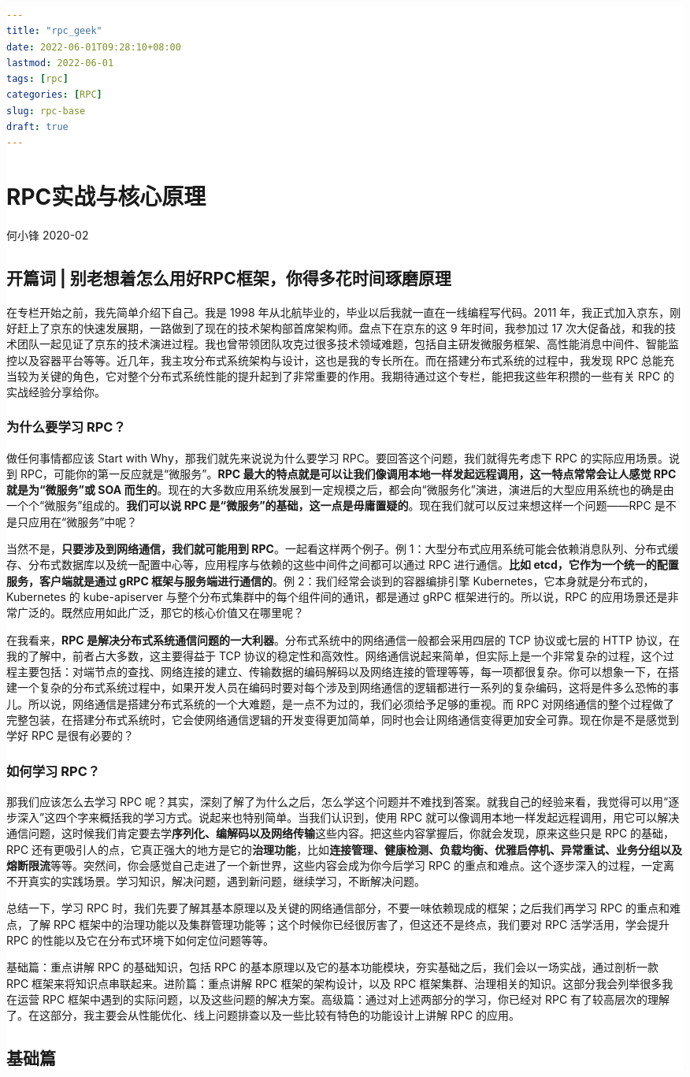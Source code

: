 ```yaml
---
title: "rpc_geek"
date: 2022-06-01T09:28:10+08:00
lastmod: 2022-06-01
tags: [rpc]
categories: [RPC]
slug: rpc-base
draft: true
---
```


# RPC实战与核心原理
何小锋 2020-02
## 开篇词 | 别老想着怎么用好RPC框架，你得多花时间琢磨原理

在专栏开始之前，我先简单介绍下自己。我是 1998 年从北航毕业的，毕业以后我就一直在一线编程写代码。2011 年，我正式加入京东，刚好赶上了京东的快速发展期，一路做到了现在的技术架构部首席架构师。盘点下在京东的这 9 年时间，我参加过 17 次大促备战，和我的技术团队一起见证了京东的技术演进过程。我也曾带领团队攻克过很多技术领域难题，包括自主研发微服务框架、高性能消息中间件、智能监控以及容器平台等等。近几年，我主攻分布式系统架构与设计，这也是我的专长所在。而在搭建分布式系统的过程中，我发现 RPC  总能充当较为关键的角色，它对整个分布式系统性能的提升起到了非常重要的作用。我期待通过这个专栏，能把我这些年积攒的一些有关 RPC 的实战经验分享给你。

### 为什么要学习 RPC？
做任何事情都应该  Start with Why，那我们就先来说说为什么要学习 RPC。要回答这个问题，我们就得先考虑下 RPC 的实际应用场景。说到 RPC，可能你的第一反应就是“微服务”。**RPC 最大的特点就是可以让我们像调用本地一样发起远程调用，这一特点常常会让人感觉 RPC 就是为“微服务”或 SOA 而生的**。现在的大多数应用系统发展到一定规模之后，都会向“微服务化”演进，演进后的大型应用系统也的确是由一个个“微服务”组成的。**我们可以说 RPC 是“微服务”的基础，这一点是毋庸置疑的**。现在我们就可以反过来想这样一个问题——RPC 是不是只应用在“微服务”中呢？

当然不是，**只要涉及到网络通信，我们就可能用到 RPC**。一起看这样两个例子。例 1：大型分布式应用系统可能会依赖消息队列、分布式缓存、分布式数据库以及统一配置中心等，应用程序与依赖的这些中间件之间都可以通过 RPC 进行通信。**比如 etcd，它作为一个统一的配置服务，客户端就是通过 gRPC 框架与服务端进行通信的**。例 2：我们经常会谈到的容器编排引擎 Kubernetes，它本身就是分布式的，Kubernetes 的 kube-apiserver 与整个分布式集群中的每个组件间的通讯，都是通过 gRPC 框架进行的。所以说，RPC 的应用场景还是非常广泛的。既然应用如此广泛，那它的核心价值又在哪里呢？


在我看来，**RPC 是解决分布式系统通信问题的一大利器**。分布式系统中的网络通信一般都会采用四层的 TCP 协议或七层的 HTTP 协议，在我的了解中，前者占大多数，这主要得益于 TCP 协议的稳定性和高效性。网络通信说起来简单，但实际上是一个非常复杂的过程，这个过程主要包括：对端节点的查找、网络连接的建立、传输数据的编码解码以及网络连接的管理等等，每一项都很复杂。你可以想象一下，在搭建一个复杂的分布式系统过程中，如果开发人员在编码时要对每个涉及到网络通信的逻辑都进行一系列的复杂编码，这将是件多么恐怖的事儿。所以说，网络通信是搭建分布式系统的一个大难题，是一点不为过的，我们必须给予足够的重视。而 RPC 对网络通信的整个过程做了完整包装，在搭建分布式系统时，它会使网络通信逻辑的开发变得更加简单，同时也会让网络通信变得更加安全可靠。现在你是不是感觉到学好 RPC 是很有必要的？

### 如何学习 RPC？
那我们应该怎么去学习 RPC 呢？其实，深刻了解了为什么之后，怎么学这个问题并不难找到答案。就我自己的经验来看，我觉得可以用“逐步深入”这四个字来概括我的学习方式。说起来也特别简单。当我们认识到，使用 RPC 就可以像调用本地一样发起远程调用，用它可以解决通信问题，这时候我们肯定要去学**序列化、编解码以及网络传输**这些内容。把这些内容掌握后，你就会发现，原来这些只是 RPC 的基础，RPC 还有更吸引人的点，它真正强大的地方是它的**治理功能**，比如**连接管理、健康检测、负载均衡、优雅启停机、异常重试、业务分组以及熔断限流**等等。突然间，你会感觉自己走进了一个新世界，这些内容会成为你今后学习 RPC 的重点和难点。这个逐步深入的过程，一定离不开真实的实践场景。学习知识，解决问题，遇到新问题，继续学习，不断解决问题。

总结一下，学习 RPC 时，我们先要了解其基本原理以及关键的网络通信部分，不要一味依赖现成的框架；之后我们再学习 RPC 的重点和难点，了解 RPC 框架中的治理功能以及集群管理功能等；这个时候你已经很厉害了，但这还不是终点，我们要对 RPC 活学活用，学会提升 RPC 的性能以及它在分布式环境下如何定位问题等等。

基础篇：重点讲解 RPC 的基础知识，包括 RPC 的基本原理以及它的基本功能模块，夯实基础之后，我们会以一场实战，通过剖析一款 RPC 框架来将知识点串联起来。进阶篇：重点讲解 RPC 框架的架构设计，以及 RPC 框架集群、治理相关的知识。这部分我会列举很多我在运营 RPC 框架中遇到的实际问题，以及这些问题的解决方案。高级篇：通过对上述两部分的学习，你已经对 RPC 有了较高层次的理解了。在这部分，我主要会从性能优化、线上问题排查以及一些比较有特色的功能设计上讲解 RPC 的应用。

## 基础篇

